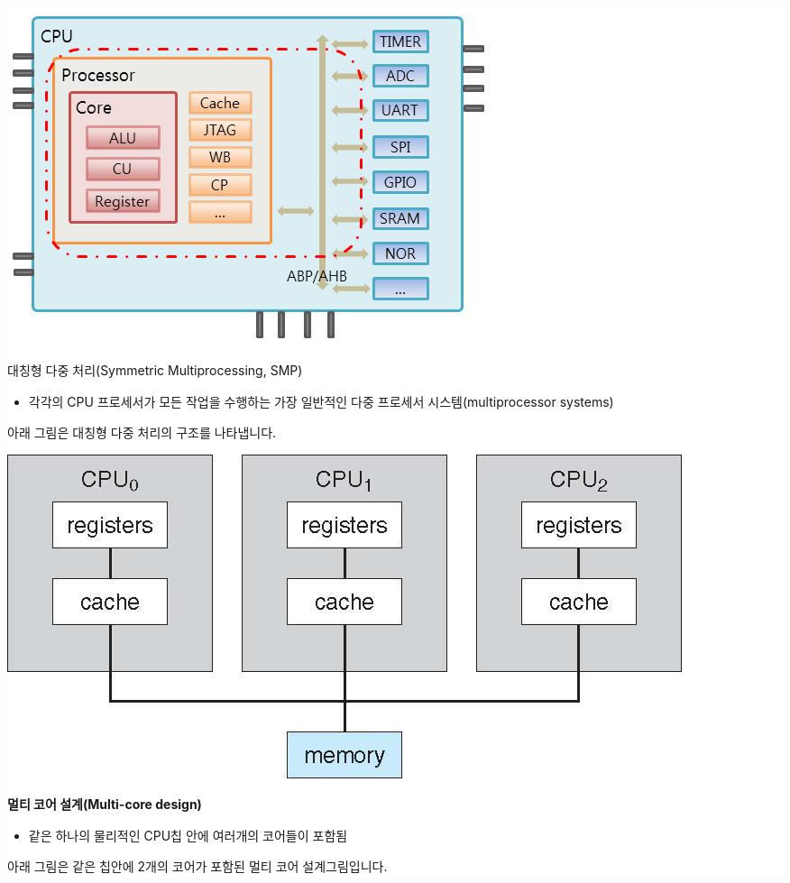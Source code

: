 ![img_6.png](image/img_6.png)

대칭형 다중 처리(Symmetric Multiprocessing, SMP)

-   각각의 CPU 프로세서가 모든 작업을 수행하는 가장 일반적인 다중 프로세서 시스템(multiprocessor systems)

아래 그림은 대칭형 다중 처리의 구조를 나타냅니다.

![img_7.png](image/img_7.png)

**멀티 코어 설계(Multi-core design)**

-   같은 하나의 물리적인 CPU칩 안에 여러개의 코어들이 포함됨

아래 그림은 같은 칩안에 2개의 코어가 포함된 멀티 코어 설계그림입니다.

